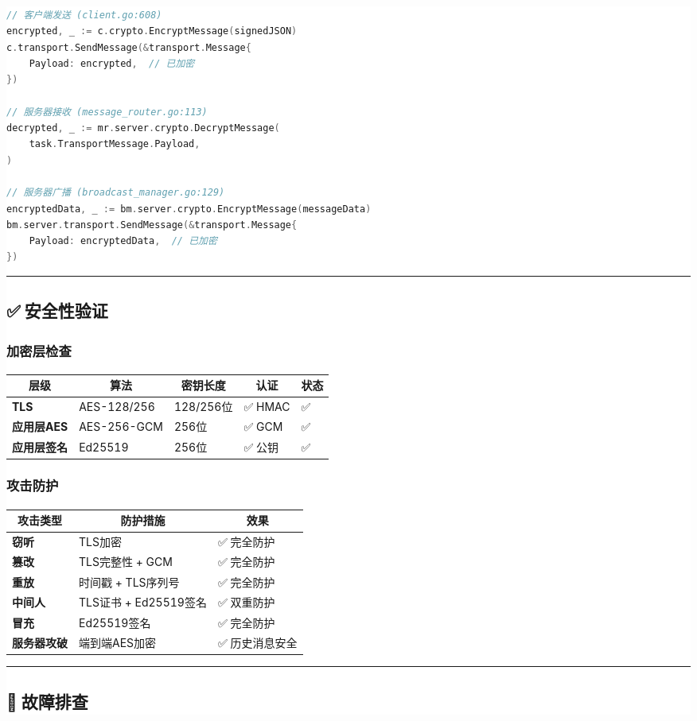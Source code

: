 ```go
// 客户端发送 (client.go:608)
encrypted, _ := c.crypto.EncryptMessage(signedJSON)
c.transport.SendMessage(&transport.Message{
    Payload: encrypted,  // 已加密
})

// 服务器接收 (message_router.go:113)
decrypted, _ := mr.server.crypto.DecryptMessage(
    task.TransportMessage.Payload,
)

// 服务器广播 (broadcast_manager.go:129)
encryptedData, _ := bm.server.crypto.EncryptMessage(messageData)
bm.server.transport.SendMessage(&transport.Message{
    Payload: encryptedData,  // 已加密
})
```

---

## ✅ 安全性验证

### 加密层检查

| 层级 | 算法 | 密钥长度 | 认证 | 状态 |
|------|------|---------|------|------|
| **TLS** | AES-128/256 | 128/256位 | ✅ HMAC | ✅ |
| **应用层AES** | AES-256-GCM | 256位 | ✅ GCM | ✅ |
| **应用层签名** | Ed25519 | 256位 | ✅ 公钥 | ✅ |

### 攻击防护

| 攻击类型 | 防护措施 | 效果 |
|---------|---------|------|
| **窃听** | TLS加密 | ✅ 完全防护 |
| **篡改** | TLS完整性 + GCM | ✅ 完全防护 |
| **重放** | 时间戳 + TLS序列号 | ✅ 完全防护 |
| **中间人** | TLS证书 + Ed25519签名 | ✅ 双重防护 |
| **冒充** | Ed25519签名 | ✅ 完全防护 |
| **服务器攻破** | 端到端AES加密 | ✅ 历史消息安全 |

---

## 🔧 故障排查
